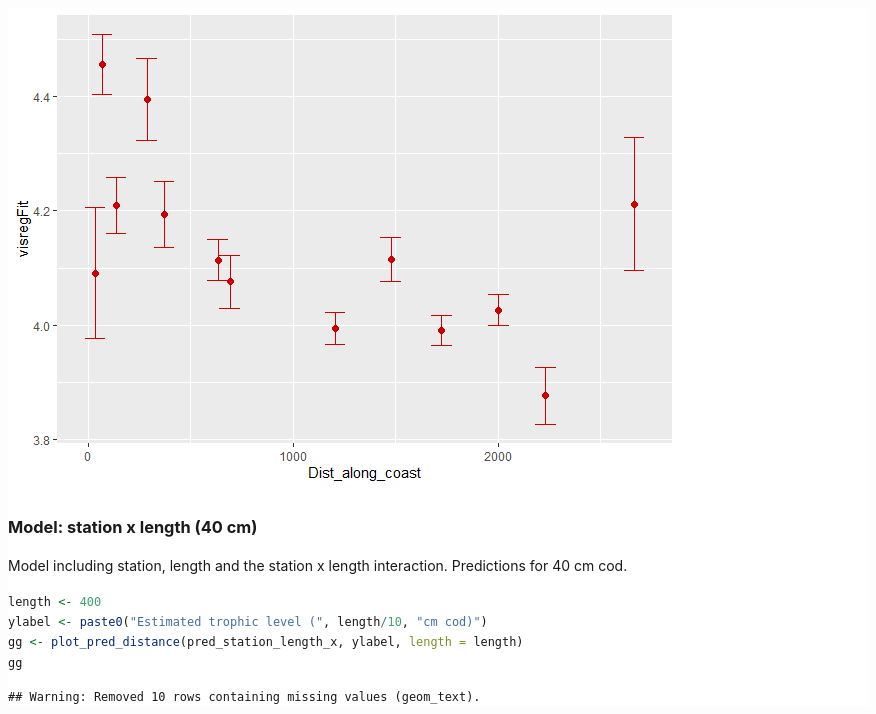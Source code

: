 ![](104_isotopes_and_trophic_level_files/figure-html/unnamed-chunk-35-1.png)


### Model: station x length  (40 cm)   
Model including station, length and the station x length interaction. Predictions for 40 cm cod. 

```r
length <- 400
ylabel <- paste0("Estimated trophic level (", length/10, "cm cod)")
gg <- plot_pred_distance(pred_station_length_x, ylabel, length = length)
gg
```

```
## Warning: Removed 10 rows containing missing values (geom_text).
```
